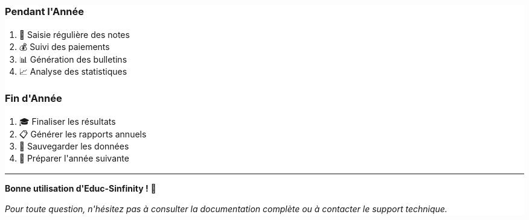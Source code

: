### Pendant l'Année
1. 📝 Saisie régulière des notes
2. 💰 Suivi des paiements
3. 📊 Génération des bulletins
4. 📈 Analyse des statistiques

### Fin d'Année
1. 🎓 Finaliser les résultats
2. 📋 Générer les rapports annuels
3. 💾 Sauvegarder les données
4. 🔄 Préparer l'année suivante

---

**Bonne utilisation d'Educ-Sinfinity !** 🎉

*Pour toute question, n'hésitez pas à consulter la documentation complète ou à contacter le support technique.*
